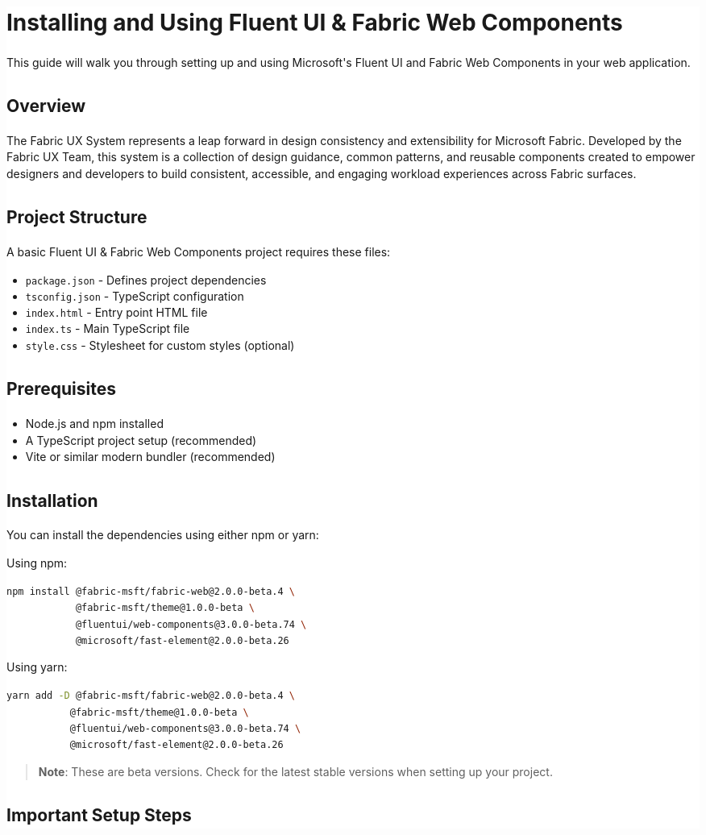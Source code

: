 # Installing and Using Fluent UI & Fabric Web Components

This guide will walk you through setting up and using Microsoft's Fluent UI and Fabric Web Components in your web application.

## Overview

The Fabric UX System represents a leap forward in design consistency and extensibility for Microsoft Fabric. Developed by the Fabric UX Team, this system is a collection of design guidance, common patterns, and reusable components created to empower designers and developers to build consistent, accessible, and engaging workload experiences across Fabric surfaces.

## Project Structure

A basic Fluent UI & Fabric Web Components project requires these files:
- `package.json` - Defines project dependencies
- `tsconfig.json` - TypeScript configuration
- `index.html` - Entry point HTML file
- `index.ts` - Main TypeScript file
- `style.css` - Stylesheet for custom styles (optional)

## Prerequisites

- Node.js and npm installed
- A TypeScript project setup (recommended)
- Vite or similar modern bundler (recommended)

## Installation

You can install the dependencies using either npm or yarn:

Using npm:
```bash
npm install @fabric-msft/fabric-web@2.0.0-beta.4 \
            @fabric-msft/theme@1.0.0-beta \
            @fluentui/web-components@3.0.0-beta.74 \
            @microsoft/fast-element@2.0.0-beta.26
```

Using yarn:
```bash
yarn add -D @fabric-msft/fabric-web@2.0.0-beta.4 \
           @fabric-msft/theme@1.0.0-beta \
           @fluentui/web-components@3.0.0-beta.74 \
           @microsoft/fast-element@2.0.0-beta.26
```

> **Note**: These are beta versions. Check for the latest stable versions when setting up your project.

## Important Setup Steps
